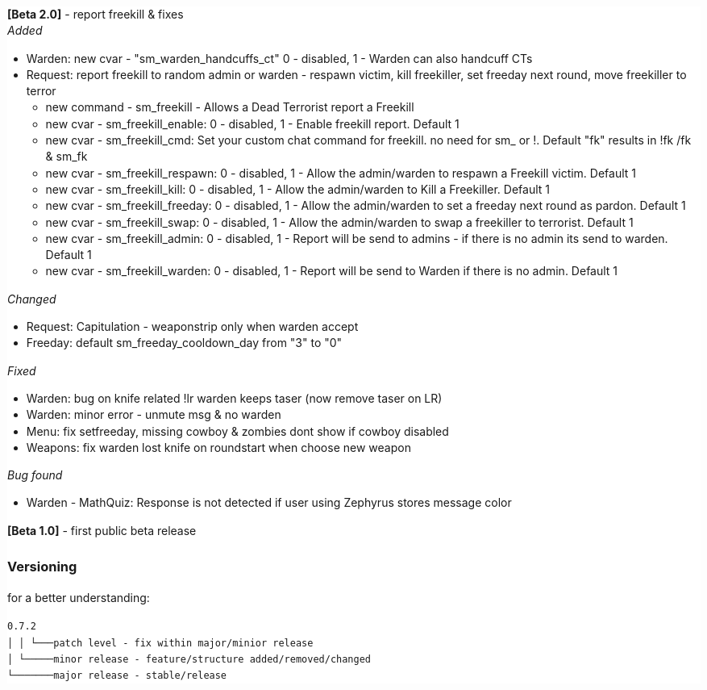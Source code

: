   
**[Beta 2.0]** - report freekill & fixes  
 *Added*  
* Warden: new cvar - "sm_warden_handcuffs_ct" 0 - disabled, 1 - Warden can also handcuff CTs  
* Request: report freekill to random admin or warden - respawn victim, kill freekiller, set freeday next round, move freekiller to terror  
    * new command - sm_freekill - Allows a Dead Terrorist report a Freekill
    * new cvar - sm_freekill_enable: 0 - disabled, 1 - Enable freekill report. Default 1
    * new cvar - sm_freekill_cmd: Set your custom chat command for freekill. no need for sm_ or !. Default "fk" results in !fk /fk & sm_fk
    * new cvar - sm_freekill_respawn: 0 - disabled, 1 - Allow the admin/warden to respawn a Freekill victim. Default 1
    * new cvar - sm_freekill_kill: 0 - disabled, 1 - Allow the admin/warden to Kill a Freekiller. Default 1
    * new cvar - sm_freekill_freeday: 0 - disabled, 1 - Allow the admin/warden to set a freeday next round as pardon. Default 1
    * new cvar - sm_freekill_swap: 0 - disabled, 1 - Allow the admin/warden to swap a freekiller to terrorist. Default 1
    * new cvar - sm_freekill_admin: 0 - disabled, 1 - Report will be send to admins - if there is no admin its send to warden. Default 1
    * new cvar - sm_freekill_warden: 0 - disabled, 1 - Report will be send to Warden if there is no admin. Default 1
  
 *Changed*  
* Request: Capitulation - weaponstrip only when warden accept  
* Freeday: default sm_freeday_cooldown_day from "3" to "0"  
  
 *Fixed*  
* Warden: bug on knife related !lr warden keeps taser (now remove taser on LR)  
* Warden: minor error - unmute msg & no warden  
* Menu: fix setfreeday, missing cowboy & zombies dont show if cowboy disabled  
* Weapons: fix warden lost knife on roundstart when choose new weapon  
  
 *Bug found*  
* Warden - MathQuiz: Response is not detected if user using Zephyrus stores message color  
  
  
**[Beta 1.0]** - first public beta release

### Versioning
for a better understanding:
```
0.7.2  
│ │ └───patch level - fix within major/minior release  
│ └─────minor release - feature/structure added/removed/changed  
└───────major release - stable/release  
```
